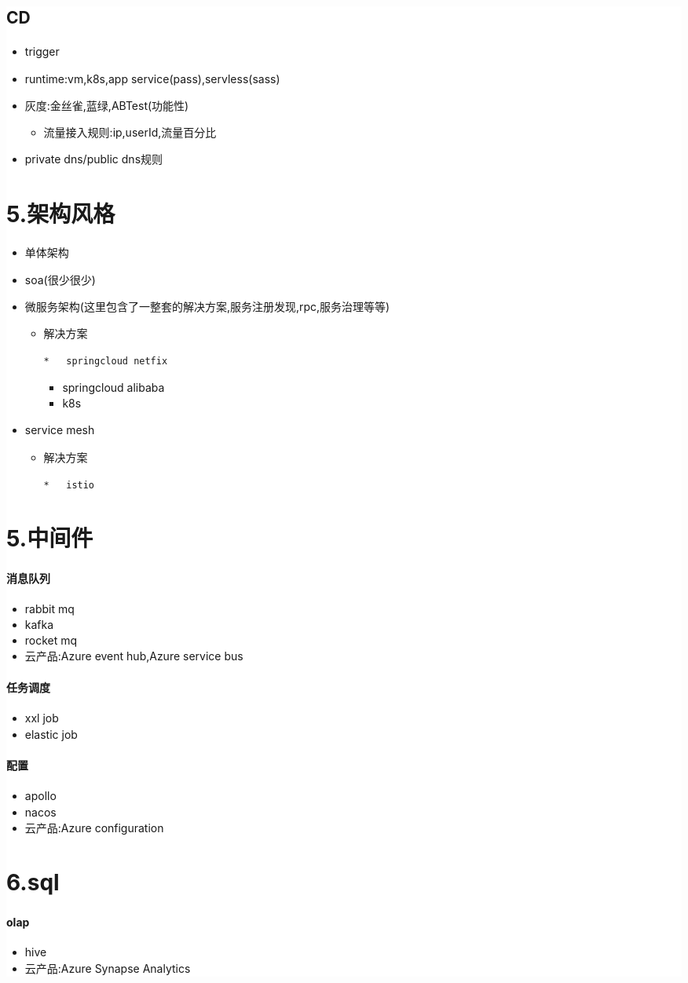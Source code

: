 ## CD

*   trigger
*   runtime:vm,k8s,app service(pass),servless(sass)
*   灰度:金丝雀,蓝绿,ABTest(功能性)

    *   流量接入规则:ip,userId,流量百分比
*   private dns/public dns规则

# 5.架构风格

*   单体架构
*   soa(很少很少)
*   微服务架构(这里包含了一整套的解决方案,服务注册发现,rpc,服务治理等等)

    *   解决方案

            *   springcloud netfix
        *   springcloud alibaba
        *   k8s
*   service mesh

    *   解决方案

            *   istio

# 5.中间件

#### 消息队列

*   rabbit mq
*   kafka
*   rocket mq
*   云产品:Azure event hub,Azure service bus

#### 任务调度

*   xxl job
*   elastic job

#### 配置

*   apollo
*   nacos
*   云产品:Azure configuration

# 6.sql

#### olap

*   hive
*   云产品:Azure Synapse Analytics
